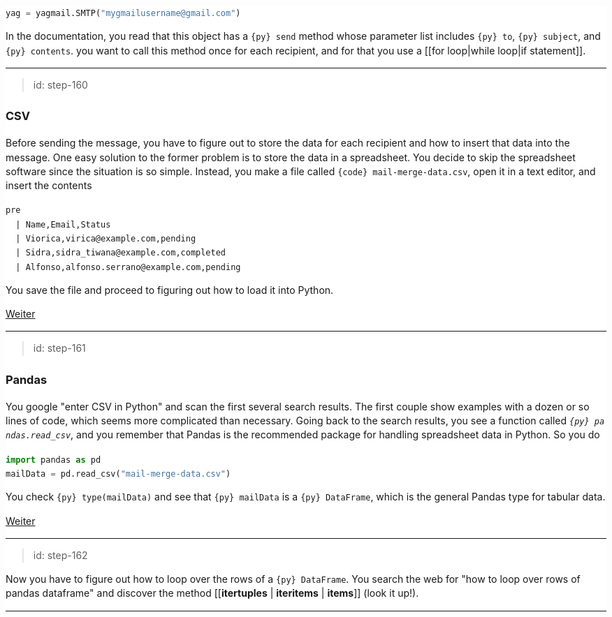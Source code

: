 ``` python
yag = yagmail.SMTP("mygmailusername@gmail.com")
```

In the documentation, you read that this object has a `{py} send` method whose parameter list includes `{py} to`, `{py} subject`, and `{py} contents`. you want to call this method once for each recipient, and for that you use a [[for loop|while loop|if statement]]. 

---
> id: step-160

### CSV

Before sending the message, you have to figure out to store the data for each recipient and how to insert that data into the message. One easy solution to the former problem is to store the data in a spreadsheet. You decide to skip the spreadsheet software since the situation is so simple. Instead, you make a file called `{code} mail-merge-data.csv`, open it in a text editor, and insert the contents

    pre
      | Name,Email,Status
      | Viorica,virica@example.com,pending
      | Sidra,sidra_tiwana@example.com,completed
      | Alfonso,alfonso.serrano@example.com,pending

You save the file and proceed to figuring out how to load it into Python. 

[Weiter](btn:next)

---
> id: step-161

### Pandas

You google "enter CSV in Python" and scan the first several search results. The first couple show examples with a dozen or so lines of code, which seems more complicated than necessary. Going back to the search results, you see a function called *`{py} pandas.read_csv`*, and you remember that Pandas is the recommended package for handling spreadsheet data in Python. So you do 

``` python
import pandas as pd
mailData = pd.read_csv("mail-merge-data.csv")
```

You check `{py} type(mailData)` and see that `{py} mailData` is a `{py} DataFrame`, which is the general Pandas type for tabular data. 
      
[Weiter](btn:next)

---
> id: step-162

Now you have to figure out how to loop over the rows of a `{py} DataFrame`. You search the web for "how to loop over rows of pandas dataframe" and discover the method [[**itertuples** | **iteritems** | **items**]] (look it up!). 

---